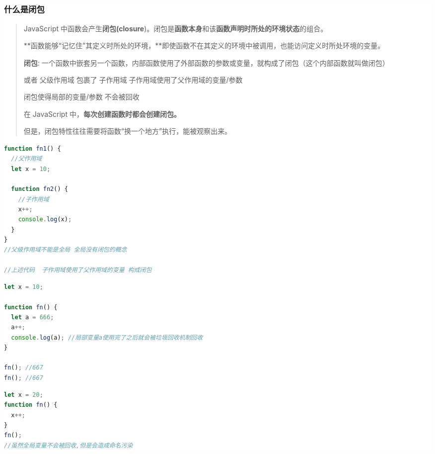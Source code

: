 ### 什么是闭包

> JavaScript 中函数会产生**闭包(closure**)。闭包是**函数本身**和该**函数声明时所处的环境状态**的组合。
>
> **函数能够“记忆住”其定义时所处的环境，**即使函数不在其定义的环境中被调用，也能访问定义时所处环境的变量。
>
> **闭包**: 一个函数中嵌套另一个函数，内部函数使用了外部函数的参数或变量，就构成了闭包（这个内部函数就叫做闭包）
>
> 或者 父级作用域 包裹了 子作用域 子作用域使用了父作用域的变量/参数
>
> 闭包使得局部的变量/参数 不会被回收
>
> 在 JavaScript 中，**每次创建函数时都会创建闭包。**
>
> 但是，闭包特性往往需要将函数“换一个地方”执行，能被观察出来。

```js
function fn1() {
  //父作用域
  let x = 10;

  function fn2() {
    //子作用域
    x++;
    console.log(x);
  }
}
//父级作用域不能是全局 全局没有闭包的概念

//上述代码  子作用域使用了父作用域的变量 构成闭包
```

```js
let x = 10;

function fn() {
  let a = 666;
  a++;
  console.log(a); //局部变量a使用完了之后就会被垃圾回收机制回收
}

fn(); //667
fn(); //667
```

```js
let x = 20;
function fn() {
  x++;
}
fn();
//虽然全局变量不会被回收,但是会造成命名污染
```
